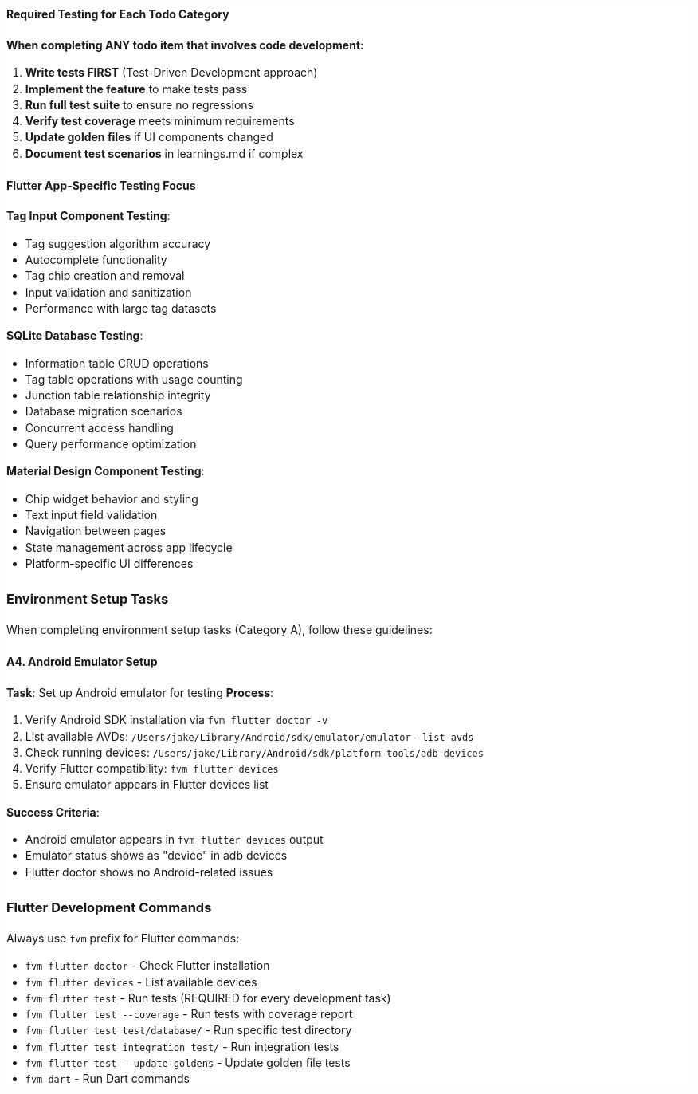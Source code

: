 #### Required Testing for Each Todo Category

**When completing ANY todo item that involves code development:**

1. **Write tests FIRST** (Test-Driven Development approach)
2. **Implement the feature** to make tests pass
3. **Run full test suite** to ensure no regressions
4. **Verify test coverage** meets minimum requirements
5. **Update golden files** if UI components changed
6. **Document test scenarios** in learnings.md if complex

#### Flutter App-Specific Testing Focus

**Tag Input Component Testing**:
- Tag suggestion algorithm accuracy
- Autocomplete functionality
- Tag chip creation and removal
- Input validation and sanitization
- Performance with large tag datasets

**SQLite Database Testing**:
- Information table CRUD operations
- Tag table operations with usage counting
- Junction table relationship integrity
- Database migration scenarios
- Concurrent access handling
- Query performance optimization

**Material Design Component Testing**:
- Chip widget behavior and styling
- Text input field validation
- Navigation between pages
- State management across app lifecycle
- Platform-specific UI differences

### Environment Setup Tasks
When completing environment setup tasks (Category A), follow these guidelines:

#### A4. Android Emulator Setup
**Task**: Set up Android emulator for testing
**Process**:
1. Verify Android SDK installation via `fvm flutter doctor -v`
2. List available AVDs: `/Users/jake/Library/Android/sdk/emulator/emulator -list-avds`
3. Check running devices: `/Users/jake/Library/Android/sdk/platform-tools/adb devices`
4. Verify Flutter compatibility: `fvm flutter devices`
5. Ensure emulator appears in Flutter devices list

**Success Criteria**:
- Android emulator appears in `fvm flutter devices` output
- Emulator status shows as "device" in adb devices
- Flutter doctor shows no Android-related issues

### Flutter Development Commands
Always use `fvm` prefix for Flutter commands:
- `fvm flutter doctor` - Check Flutter installation
- `fvm flutter devices` - List available devices
- `fvm flutter test` - Run tests (REQUIRED for every development task)
- `fvm flutter test --coverage` - Run tests with coverage report
- `fvm flutter test test/database/` - Run specific test directory
- `fvm flutter test integration_test/` - Run integration tests
- `fvm flutter test --update-goldens` - Update golden file tests
- `fvm dart` - Run Dart commands
